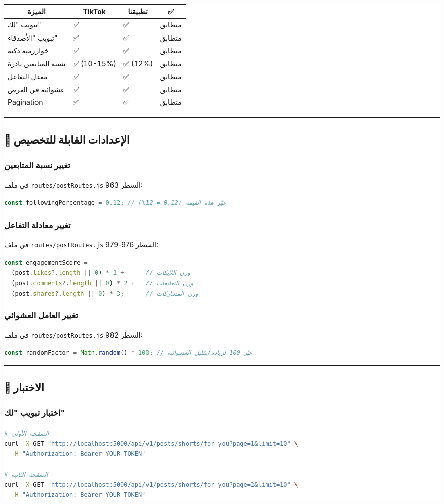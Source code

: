 | الميزة | TikTok | تطبيقنا | ✅ |
|--------|--------|---------|-----|
| تبويب "لك" | ✅ | ✅ | متطابق |
| تبويب "الأصدقاء" | ✅ | ✅ | متطابق |
| خوارزمية ذكية | ✅ | ✅ | متطابق |
| نسبة المتابعين نادرة | ✅ (10-15%) | ✅ (12%) | متطابق |
| معدل التفاعل | ✅ | ✅ | متطابق |
| عشوائية في العرض | ✅ | ✅ | متطابق |
| Pagination | ✅ | ✅ | متطابق |

---

## 🔧 الإعدادات القابلة للتخصيص

### تغيير نسبة المتابعين
في ملف `routes/postRoutes.js` السطر 963:
```javascript
const followingPercentage = 0.12; // غيّر هذه القيمة (0.12 = 12%)
```

### تغيير معادلة التفاعل
في ملف `routes/postRoutes.js` السطر 976-979:
```javascript
const engagementScore = 
  (post.likes?.length || 0) * 1 +      // وزن اللايكات
  (post.comments?.length || 0) * 2 +   // وزن التعليقات
  (post.shares?.length || 0) * 3;      // وزن المشاركات
```

### تغيير العامل العشوائي
في ملف `routes/postRoutes.js` السطر 982:
```javascript
const randomFactor = Math.random() * 100; // غيّر 100 لزيادة/تقليل العشوائية
```

---

## 🧪 الاختبار

### اختبار تبويب "لك"
```bash
# الصفحة الأولى
curl -X GET "http://localhost:5000/api/v1/posts/shorts/for-you?page=1&limit=10" \
  -H "Authorization: Bearer YOUR_TOKEN"

# الصفحة الثانية
curl -X GET "http://localhost:5000/api/v1/posts/shorts/for-you?page=2&limit=10" \
  -H "Authorization: Bearer YOUR_TOKEN"
```
